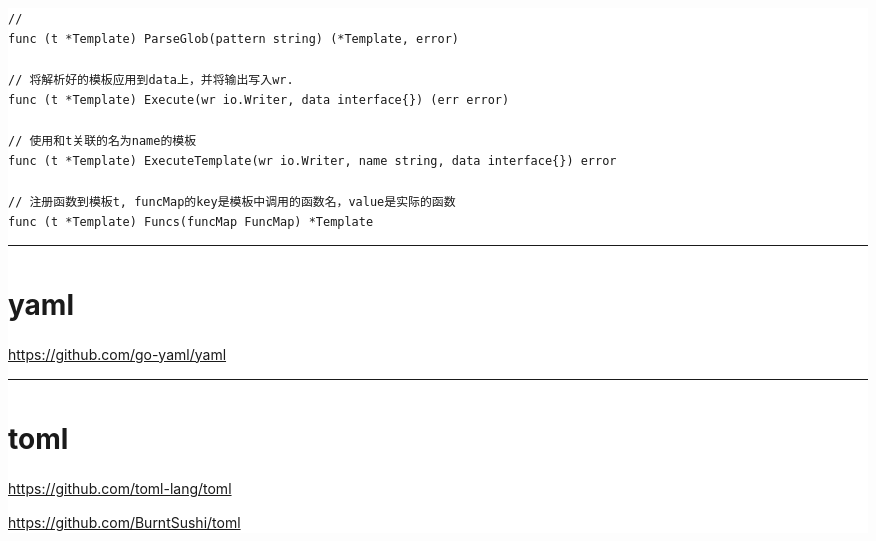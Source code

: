     //
    func (t *Template) ParseGlob(pattern string) (*Template, error)

    // 将解析好的模板应用到data上，并将输出写入wr.
    func (t *Template) Execute(wr io.Writer, data interface{}) (err error)

    // 使用和t关联的名为name的模板
    func (t *Template) ExecuteTemplate(wr io.Writer, name string, data interface{}) error

    // 注册函数到模板t, funcMap的key是模板中调用的函数名，value是实际的函数
    func (t *Template) Funcs(funcMap FuncMap) *Template

***

# yaml

<https://github.com/go-yaml/yaml>

***

# toml

<https://github.com/toml-lang/toml>

<https://github.com/BurntSushi/toml>

